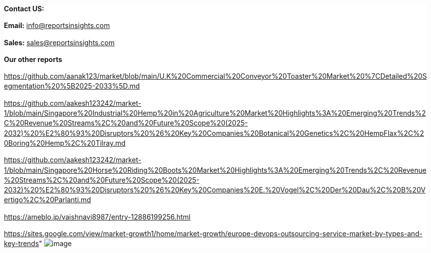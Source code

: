 <strong>Contact US:</strong>

<p class=""""><b>Email:</b> <a href=mailto:info@reportsinsights.com>info@reportsinsights.com</a></p>
<p class=""""><b>Sales:</b> <a href=mailto:sales@reportsinsights.com>sales@reportsinsights.com</a></p>

<strong>Our other reports</strong>

<a href=https://github.com/aanak123/market/blob/main/U.K%20Commercial%20Conveyor%20Toaster%20Market%20%7CDetailed%20Segmentation%20%5B2025-2033%5D.md>https://github.com/aanak123/market/blob/main/U.K%20Commercial%20Conveyor%20Toaster%20Market%20%7CDetailed%20Segmentation%20%5B2025-2033%5D.md</a>

<a href=https://github.com/aakesh123242/market-1/blob/main/Singapore%20Industrial%20Hemp%20in%20Agriculture%20Market%20Highlights%3A%20Emerging%20Trends%2C%20Revenue%20Streams%2C%20and%20Future%20Scope%20(2025-2032)%20%E2%80%93%20Disruptors%20%26%20Key%20Companies%20Botanical%20Genetics%2C%20HempFlax%2C%20Boring%20Hemp%2C%20Tilray.md>https://github.com/aakesh123242/market-1/blob/main/Singapore%20Industrial%20Hemp%20in%20Agriculture%20Market%20Highlights%3A%20Emerging%20Trends%2C%20Revenue%20Streams%2C%20and%20Future%20Scope%20(2025-2032)%20%E2%80%93%20Disruptors%20%26%20Key%20Companies%20Botanical%20Genetics%2C%20HempFlax%2C%20Boring%20Hemp%2C%20Tilray.md</a>

<a href=https://github.com/aakesh123242/market-1/blob/main/Singapore%20Horse%20Riding%20Boots%20Market%20Highlights%3A%20Emerging%20Trends%2C%20Revenue%20Streams%2C%20and%20Future%20Scope%20(2025-2032)%20%E2%80%93%20Disruptors%20%26%20Key%20Companies%20E.%20Vogel%2C%20Der%20Dau%2C%20B%20Vertigo%2C%20Parlanti.md>https://github.com/aakesh123242/market-1/blob/main/Singapore%20Horse%20Riding%20Boots%20Market%20Highlights%3A%20Emerging%20Trends%2C%20Revenue%20Streams%2C%20and%20Future%20Scope%20(2025-2032)%20%E2%80%93%20Disruptors%20%26%20Key%20Companies%20E.%20Vogel%2C%20Der%20Dau%2C%20B%20Vertigo%2C%20Parlanti.md</a>

<a href=https://ameblo.jp/vaishnavi8987/entry-12886199256.html>https://ameblo.jp/vaishnavi8987/entry-12886199256.html</a>

<a href=https://sites.google.com/view/market-growth1/home/market-growth/europe-devops-outsourcing-service-market-by-types-and-key-trends>https://sites.google.com/view/market-growth1/home/market-growth/europe-devops-outsourcing-service-market-by-types-and-key-trends</a>"
![image](https://github.com/user-attachments/assets/1fdc68ce-0cd2-4b21-8127-400a2dbb670e)
